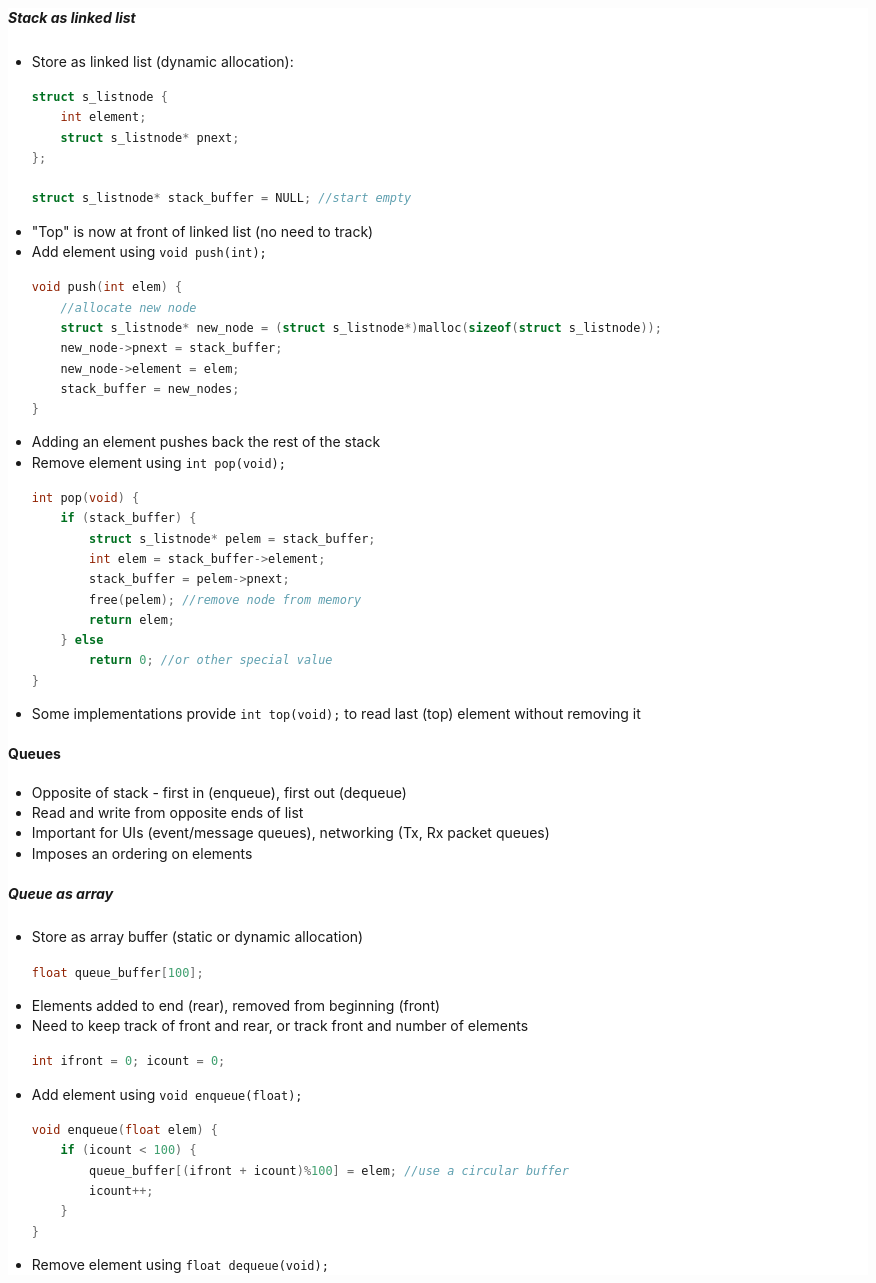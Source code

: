 ##### Stack as linked list
- Store as linked list (dynamic allocation):
    ```c
    struct s_listnode {
        int element;
        struct s_listnode* pnext;
    };

    struct s_listnode* stack_buffer = NULL; //start empty
    ```
- "Top" is now at front of linked list (no need to track)
- Add element using `void push(int);`
    ```c
    void push(int elem) {
        //allocate new node
        struct s_listnode* new_node = (struct s_listnode*)malloc(sizeof(struct s_listnode));
        new_node->pnext = stack_buffer;
        new_node->element = elem;
        stack_buffer = new_nodes;
    }
    ```
- Adding an element pushes back the rest of the stack
- Remove element using `int pop(void);`
    ```c
    int pop(void) {
        if (stack_buffer) {
            struct s_listnode* pelem = stack_buffer;
            int elem = stack_buffer->element;
            stack_buffer = pelem->pnext;
            free(pelem); //remove node from memory
            return elem;
        } else
            return 0; //or other special value
    }
    ```
- Some implementations provide `int top(void);` to read last (top) element without removing it

#### Queues
- Opposite of stack - first in (enqueue), first out (dequeue)
- Read and write from opposite ends of list
- Important for UIs (event/message queues), networking (Tx, Rx packet queues)
- Imposes an ordering on elements 

##### Queue as array
- Store as array buffer (static or dynamic allocation)
    ```c
    float queue_buffer[100];
    ```
- Elements added to end (rear), removed from beginning (front)
- Need to keep track of front and rear, or track front and number of elements
    ```c
    int ifront = 0; icount = 0;
    ```
- Add element using `void enqueue(float);`
    ```c
    void enqueue(float elem) {
        if (icount < 100) {
            queue_buffer[(ifront + icount)%100] = elem; //use a circular buffer
            icount++;
        }
    }
    ```
- Remove element using `float dequeue(void);`
    ```c